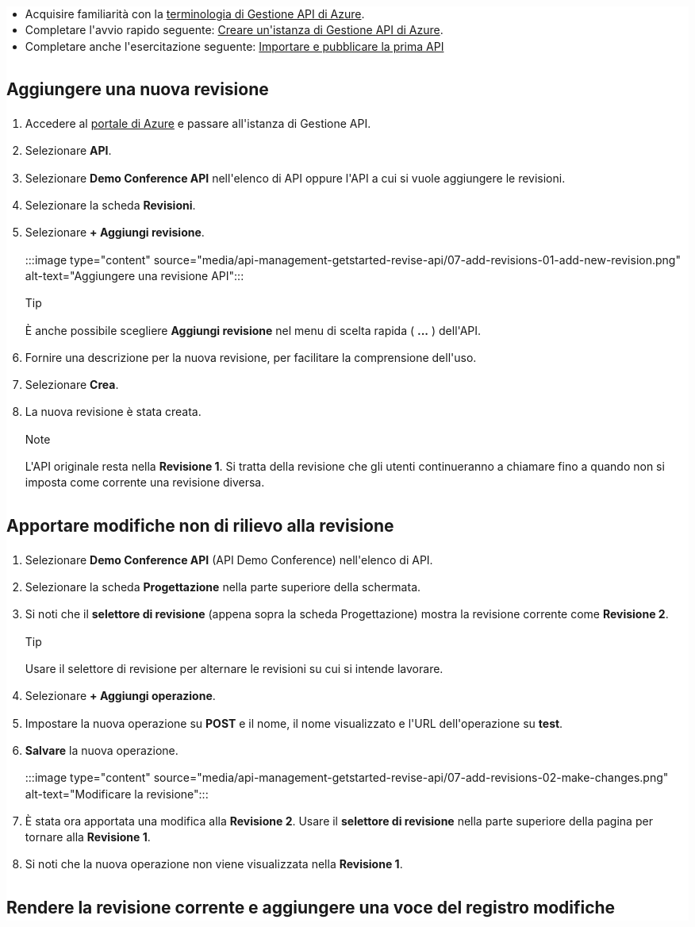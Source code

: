 + Acquisire familiarità con la [terminologia di Gestione API di Azure](api-management-terminology.md).
+ Completare l'avvio rapido seguente: [Creare un'istanza di Gestione API di Azure](get-started-create-service-instance.md).
+ Completare anche l'esercitazione seguente: [Importare e pubblicare la prima API](import-and-publish.md)

## <a name="add-a-new-revision"></a>Aggiungere una nuova revisione

1. Accedere al [portale di Azure](https://portal.azure.com) e passare all'istanza di Gestione API.
1. Selezionare **API**.
2. Selezionare **Demo Conference API** nell'elenco di API oppure l'API a cui si vuole aggiungere le revisioni.
3. Selezionare la scheda **Revisioni**.
4. Selezionare **+ Aggiungi revisione**.

   :::image type="content" source="media/api-management-getstarted-revise-api/07-add-revisions-01-add-new-revision.png" alt-text="Aggiungere una revisione API":::

    > [!TIP]
    > È anche possibile scegliere **Aggiungi revisione** nel menu di scelta rapida ( **...** ) dell'API.

5. Fornire una descrizione per la nuova revisione, per facilitare la comprensione dell'uso.
6. Selezionare **Crea**.
7. La nuova revisione è stata creata.

    > [!NOTE]
    > L'API originale resta nella **Revisione 1**. Si tratta della revisione che gli utenti continueranno a chiamare fino a quando non si imposta come corrente una revisione diversa.

## <a name="make-non-breaking-changes-to-your-revision"></a>Apportare modifiche non di rilievo alla revisione

1. Selezionare **Demo Conference API** (API Demo Conference) nell'elenco di API.
1. Selezionare la scheda **Progettazione** nella parte superiore della schermata.
1. Si noti che il **selettore di revisione** (appena sopra la scheda Progettazione) mostra la revisione corrente come **Revisione 2**.

    > [!TIP]
    > Usare il selettore di revisione per alternare le revisioni su cui si intende lavorare.
1. Selezionare **+ Aggiungi operazione**.
1. Impostare la nuova operazione su **POST** e il nome, il nome visualizzato e l'URL dell'operazione su **test**.
1. **Salvare** la nuova operazione.

   :::image type="content" source="media/api-management-getstarted-revise-api/07-add-revisions-02-make-changes.png" alt-text="Modificare la revisione":::
1. È stata ora apportata una modifica alla **Revisione 2**. Usare il **selettore di revisione** nella parte superiore della pagina per tornare alla **Revisione 1**.
1. Si noti che la nuova operazione non viene visualizzata nella **Revisione 1**. 

## <a name="make-your-revision-current-and-add-a-change-log-entry"></a>Rendere la revisione corrente e aggiungere una voce del registro modifiche
